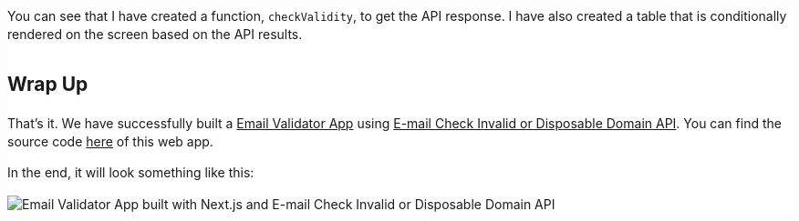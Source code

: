 You can see that I have created a function, `checkValidity`, to get the API response. I have also created a table that is conditionally rendered on the screen based on the API results.

## Wrap Up

That’s it. We have successfully built a [Email Validator App](https://rapidapi-example-email-validator-app.vercel.app/) using [E-mail Check Invalid or Disposable Domain API](https://RapidAPIcom/Top-Rated/api/e-mail-check-invalid-or-disposable-domain?utm_source=RapidAPI.com/guides&utm_medium=DevRel&utm_campaign=DevRel). You can find the source code [here](https://github.com/RapidAPI/DevRel-Examples-External/tree/main/email-validator-app) of this web app.

In the end, it will look something like this:

![Email Validator App built with Next.js and E-mail Check Invalid or Disposable Domain API](https://raw.githubusercontent.com/RapidAPI/DevRel-Stack-Data/0f687aead197486a85c58dbdbc66ce0c3e0ee2ca/guides/posts/build-email-validator-app/images/cover.png)
